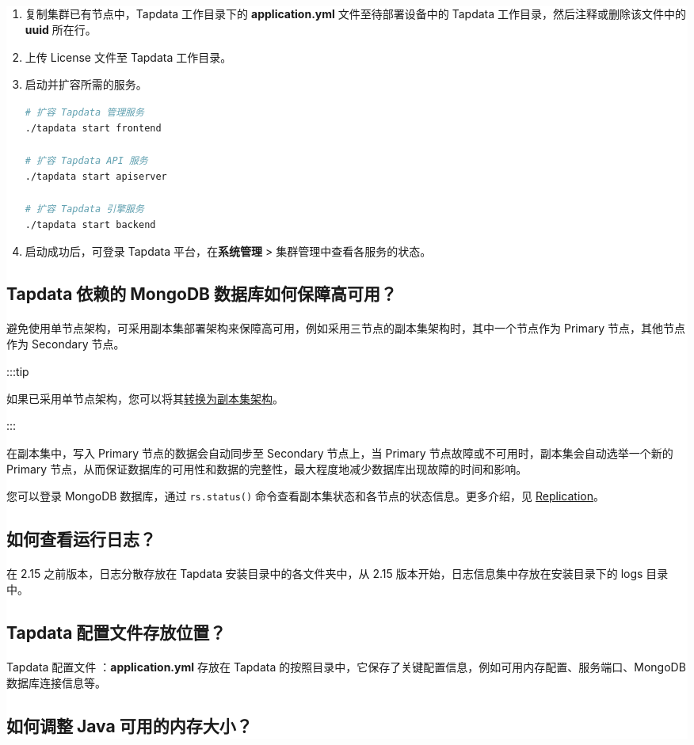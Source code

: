    1. 复制集群已有节点中，Tapdata 工作目录下的 **application.yml** 文件至待部署设备中的 Tapdata 工作目录，然后注释或删除该文件中的 **uuid** 所在行。

   2. 上传 License 文件至 Tapdata 工作目录。 

   3. 启动并扩容所需的服务。

      ```bash
      # 扩容 Tapdata 管理服务
      ./tapdata start frontend
      
      # 扩容 Tapdata API 服务
      ./tapdata start apiserver
      
      # 扩容 Tapdata 引擎服务
      ./tapdata start backend
      ```

5. 启动成功后，可登录 Tapdata 平台，在**系统管理** > 集群管理中查看各服务的状态。



## Tapdata 依赖的 MongoDB 数据库如何保障高可用？

避免使用单节点架构，可采用副本集部署架构来保障高可用，例如采用三节点的副本集架构时，其中一个节点作为 Primary 节点，其他节点作为 Secondary 节点。

:::tip

如果已采用单节点架构，您可以将其[转换为副本集架构](https://www.mongodb.com/docs/manual/tutorial/convert-standalone-to-replica-set/)。

:::

在副本集中，写入 Primary 节点的数据会自动同步至 Secondary 节点上，当 Primary 节点故障或不可用时，副本集会自动选举一个新的 Primary 节点，从而保证数据库的可用性和数据的完整性，最大程度地减少数据库出现故障的时间和影响。

您可以登录 MongoDB 数据库，通过 `rs.status()` 命令查看副本集状态和各节点的状态信息。更多介绍，见 [Replication](https://www.mongodb.com/docs/v4.4/replication/)。



## 如何查看运行日志？

在 2.15 之前版本，日志分散存放在 Tapdata 安装目录中的各文件夹中，从 2.15 版本开始，日志信息集中存放在安装目录下的 logs 目录中。



## Tapdata 配置文件存放位置？

Tapdata 配置文件 ：**application.yml** 存放在 Tapdata 的按照目录中，它保存了关键配置信息，例如可用内存配置、服务端口、MongoDB 数据库连接信息等。



## 如何调整 Java 可用的内存大小？

